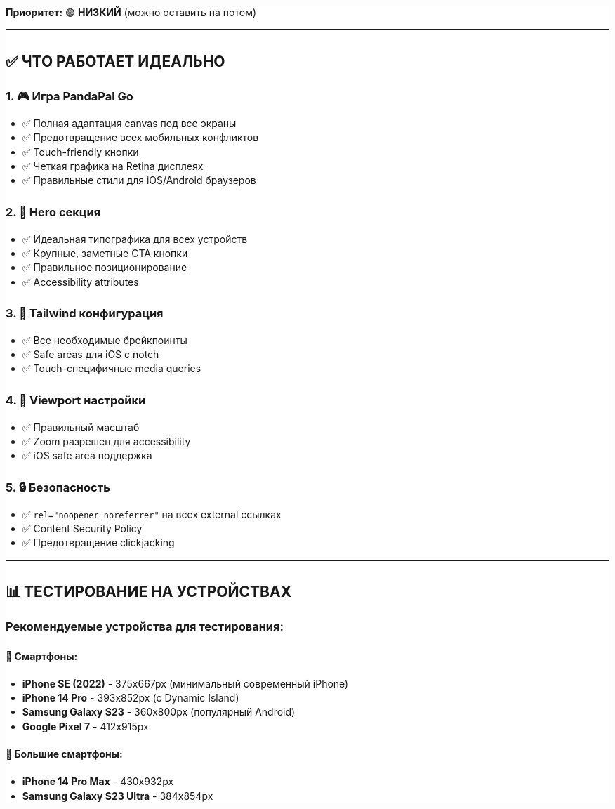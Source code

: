 **Приоритет:** 🟢 **НИЗКИЙ** (можно оставить на потом)

---

## ✅ ЧТО РАБОТАЕТ ИДЕАЛЬНО

### 1. 🎮 Игра PandaPal Go
- ✅ Полная адаптация canvas под все экраны
- ✅ Предотвращение всех мобильных конфликтов
- ✅ Touch-friendly кнопки
- ✅ Четкая графика на Retina дисплеях
- ✅ Правильные стили для iOS/Android браузеров

### 2. 🎯 Hero секция
- ✅ Идеальная типографика для всех устройств
- ✅ Крупные, заметные CTA кнопки
- ✅ Правильное позиционирование
- ✅ Accessibility attributes

### 3. 📏 Tailwind конфигурация
- ✅ Все необходимые брейкпоинты
- ✅ Safe areas для iOS с notch
- ✅ Touch-специфичные media queries

### 4. 📱 Viewport настройки
- ✅ Правильный масштаб
- ✅ Zoom разрешен для accessibility
- ✅ iOS safe area поддержка

### 5. 🔒 Безопасность
- ✅ `rel="noopener noreferrer"` на всех external ссылках
- ✅ Content Security Policy
- ✅ Предотвращение clickjacking

---

## 📊 ТЕСТИРОВАНИЕ НА УСТРОЙСТВАХ

### Рекомендуемые устройства для тестирования:

#### 📱 **Смартфоны:**
- **iPhone SE (2022)** - 375x667px (минимальный современный iPhone)
- **iPhone 14 Pro** - 393x852px (с Dynamic Island)
- **Samsung Galaxy S23** - 360x800px (популярный Android)
- **Google Pixel 7** - 412x915px

#### 📲 **Большие смартфоны:**
- **iPhone 14 Pro Max** - 430x932px
- **Samsung Galaxy S23 Ultra** - 384x854px
